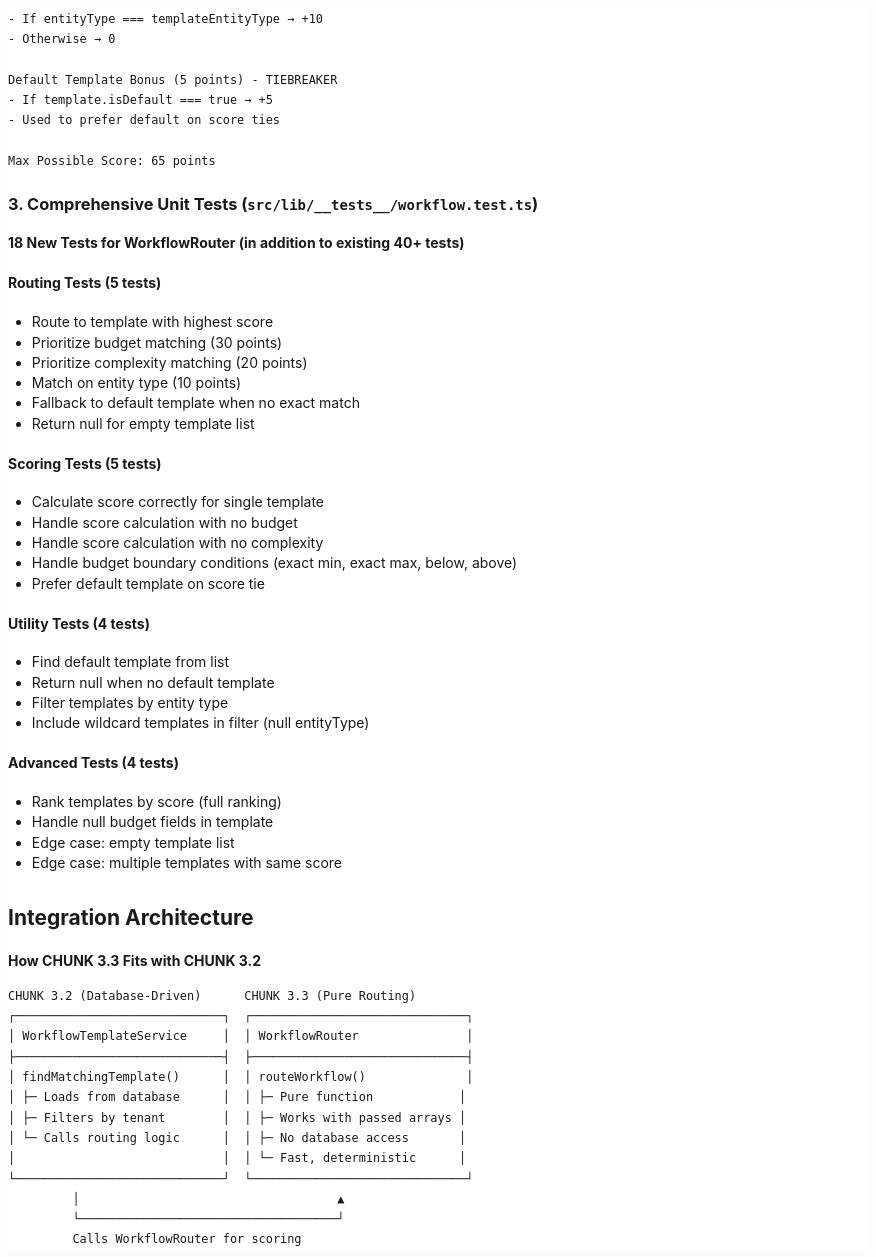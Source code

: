 ```
- If entityType === templateEntityType → +10
- Otherwise → 0

Default Template Bonus (5 points) - TIEBREAKER
- If template.isDefault === true → +5
- Used to prefer default on score ties

Max Possible Score: 65 points
```

### 3. Comprehensive Unit Tests (`src/lib/__tests__/workflow.test.ts`)

**18 New Tests for WorkflowRouter (in addition to existing 40+ tests)**

#### Routing Tests (5 tests)
- Route to template with highest score
- Prioritize budget matching (30 points)
- Prioritize complexity matching (20 points)
- Match on entity type (10 points)
- Fallback to default template when no exact match
- Return null for empty template list

#### Scoring Tests (5 tests)
- Calculate score correctly for single template
- Handle score calculation with no budget
- Handle score calculation with no complexity
- Handle budget boundary conditions (exact min, exact max, below, above)
- Prefer default template on score tie

#### Utility Tests (4 tests)
- Find default template from list
- Return null when no default template
- Filter templates by entity type
- Include wildcard templates in filter (null entityType)

#### Advanced Tests (4 tests)
- Rank templates by score (full ranking)
- Handle null budget fields in template
- Edge case: empty template list
- Edge case: multiple templates with same score

## Integration Architecture

**How CHUNK 3.3 Fits with CHUNK 3.2**

```
CHUNK 3.2 (Database-Driven)      CHUNK 3.3 (Pure Routing)
┌─────────────────────────────┐  ┌──────────────────────────────┐
│ WorkflowTemplateService     │  │ WorkflowRouter               │
├─────────────────────────────┤  ├──────────────────────────────┤
│ findMatchingTemplate()      │  │ routeWorkflow()              │
│ ├─ Loads from database      │  │ ├─ Pure function            │
│ ├─ Filters by tenant        │  │ ├─ Works with passed arrays │
│ └─ Calls routing logic      │  │ ├─ No database access       │
│                             │  │ └─ Fast, deterministic      │
└─────────────────────────────┘  └──────────────────────────────┘
         │                                    ▲
         └────────────────────────────────────┘
         Calls WorkflowRouter for scoring
```
